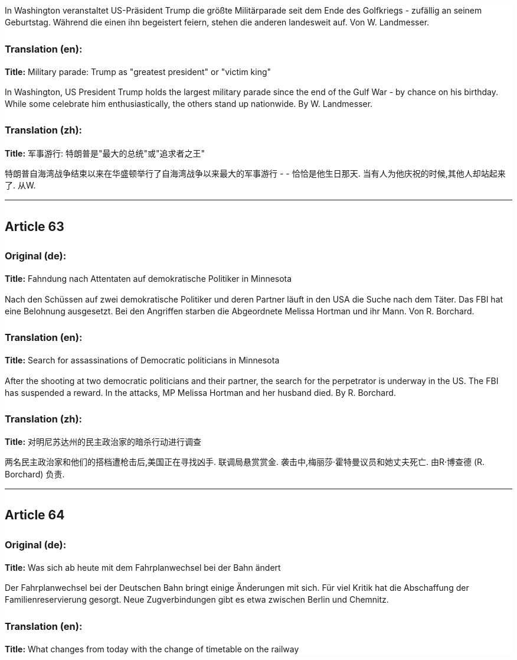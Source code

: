 In Washington veranstaltet US-Präsident Trump die größte Militärparade seit dem Ende des Golfkriegs - zufällig an seinem Geburtstag. Während die einen ihn begeistert feiern, stehen die anderen landesweit auf. Von W. Landmesser.

### Translation (en):
**Title:** Military parade: Trump as "greatest president" or "victim king"

In Washington, US President Trump holds the largest military parade since the end of the Gulf War - by chance on his birthday. While some celebrate him enthusiastically, the others stand up nationwide. By W. Landmesser.

### Translation (zh):
**Title:** 军事游行: 特朗普是"最大的总统"或"追求者之王"

特朗普自海湾战争结束以来在华盛顿举行了自海湾战争以来最大的军事游行 - - 恰恰是他生日那天. 当有人为他庆祝的时候,其他人却站起来了. 从W.

---

## Article 63
### Original (de):
**Title:** Fahndung nach Attentaten auf demokratische Politiker in Minnesota

Nach den Schüssen auf zwei demokratische Politiker und deren Partner läuft in den USA die Suche nach dem Täter. Das FBI hat eine Belohnung ausgesetzt. Bei den Angriffen starben die Abgeordnete Melissa Hortman und ihr Mann. Von R. Borchard.

### Translation (en):
**Title:** Search for assassinations of Democratic politicians in Minnesota

After the shooting at two democratic politicians and their partner, the search for the perpetrator is underway in the US. The FBI has suspended a reward. In the attacks, MP Melissa Hortman and her husband died. By R. Borchard.

### Translation (zh):
**Title:** 对明尼苏达州的民主政治家的暗杀行动进行调查

两名民主政治家和他们的搭档遭枪击后,美国正在寻找凶手. 联调局悬赏赏金. 袭击中,梅丽莎·霍特曼议员和她丈夫死亡. 由R·博查德 (R. Borchard) 负责.

---

## Article 64
### Original (de):
**Title:** Was sich ab heute mit dem Fahrplanwechsel bei der Bahn ändert

Der Fahrplanwechsel bei der Deutschen Bahn bringt einige Änderungen mit sich. Für viel Kritik hat die Abschaffung der Familienreservierung gesorgt. Neue Zugverbindungen gibt es etwa zwischen Berlin und Chemnitz.

### Translation (en):
**Title:** What changes from today with the change of timetable on the railway
